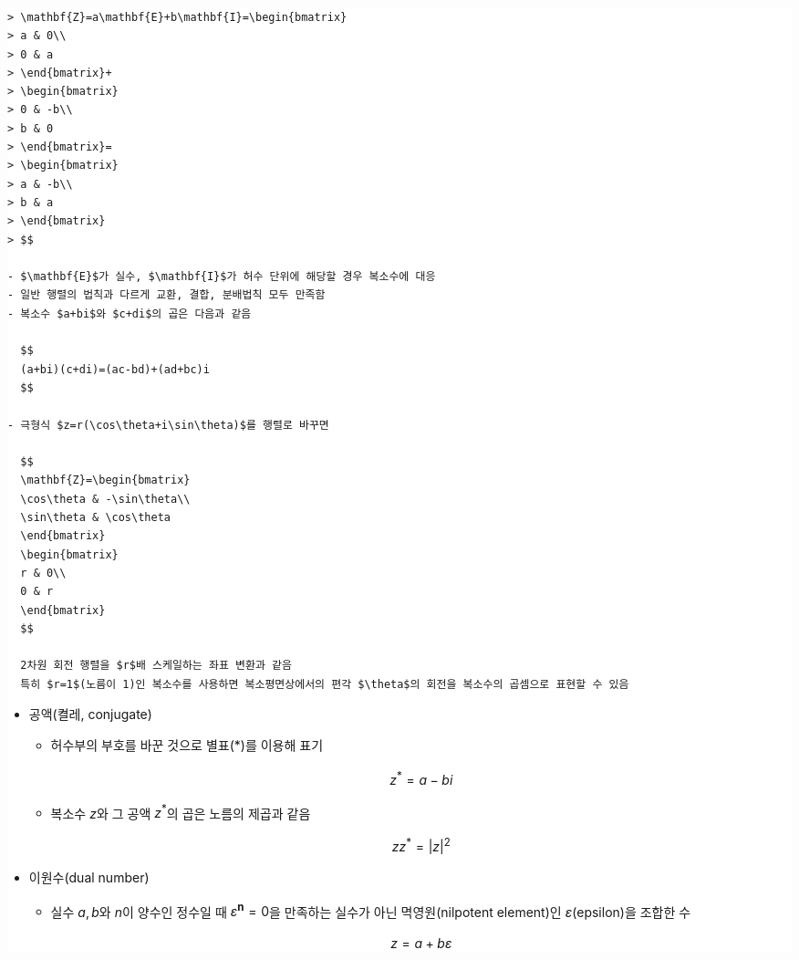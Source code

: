     > \mathbf{Z}=a\mathbf{E}+b\mathbf{I}=\begin{bmatrix}
    > a & 0\\
    > 0 & a
    > \end{bmatrix}+
    > \begin{bmatrix}
    > 0 & -b\\
    > b & 0
    > \end{bmatrix}=
    > \begin{bmatrix}
    > a & -b\\
    > b & a
    > \end{bmatrix}
    > $$
  
    - $\mathbf{E}$가 실수, $\mathbf{I}$가 허수 단위에 해당할 경우 복소수에 대응
    - 일반 행렬의 법칙과 다르게 교환, 결합, 분배법칙 모두 만족함
    - 복소수 $a+bi$와 $c+di$의 곱은 다음과 같음
  
      $$
      (a+bi)(c+di)=(ac-bd)+(ad+bc)i
      $$
  
    - 극형식 $z=r(\cos\theta+i\sin\theta)$를 행렬로 바꾸면
  
      $$
      \mathbf{Z}=\begin{bmatrix}
      \cos\theta & -\sin\theta\\
      \sin\theta & \cos\theta
      \end{bmatrix}
      \begin{bmatrix}
      r & 0\\
      0 & r
      \end{bmatrix}
      $$
  
      2차원 회전 행렬을 $r$배 스케일하는 좌표 변환과 같음  
      특히 $r=1$(노름이 1)인 복소수를 사용하면 복소평면상에서의 편각 $\theta$의 회전을 복소수의 곱셈으로 표현할 수 있음
  
  - 공액(켤레, conjugate)
    - 허수부의 부호를 바꾼 것으로 별표($*$)를 이용해 표기
  
      $$
      z^*=a-bi
      $$
  
    - 복소수 $z$와 그 공액 $z^*$의 곱은 노름의 제곱과 같음
  
      $$
      zz^*=\lvert{z}\rvert^2
      $$
  
- 이원수(dual number)
  - 실수 $a, b$와 $n$이 양수인 정수일 때 $\varepsilon^\mathbf{n}=0$을 만족하는 실수가 아닌 멱영원(nilpotent element)인 $\varepsilon$(epsilon)을 조합한 수
  
    $$
    z=a+b\varepsilon
    $$
  